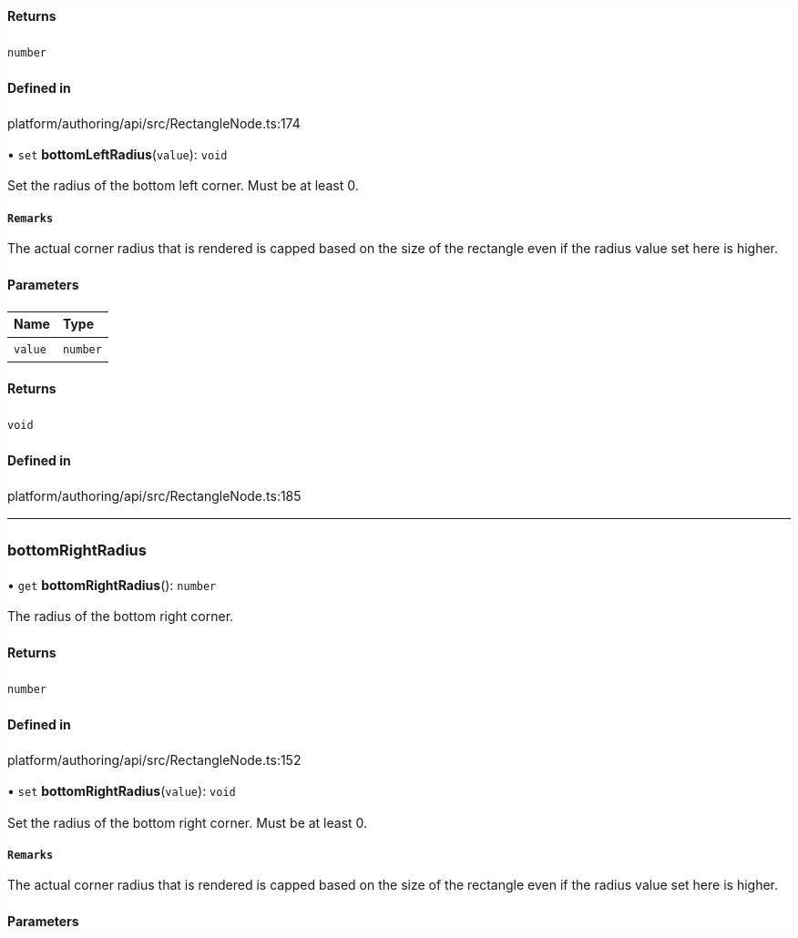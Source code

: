 #### Returns

`number`

#### Defined in

platform/authoring/api/src/RectangleNode.ts:174

• `set` **bottomLeftRadius**(`value`): `void`

Set the radius of the bottom left corner. Must be at least 0.

**`Remarks`**

The actual corner radius that is rendered is capped based on the size of the rectangle
even if the radius value set here is higher.

#### Parameters

| Name | Type |
| :------ | :------ |
| `value` | `number` |

#### Returns

`void`

#### Defined in

platform/authoring/api/src/RectangleNode.ts:185

___

### <a id="bottomRightRadius" name="bottomRightRadius"></a> bottomRightRadius

• `get` **bottomRightRadius**(): `number`

The radius of the bottom right corner.

#### Returns

`number`

#### Defined in

platform/authoring/api/src/RectangleNode.ts:152

• `set` **bottomRightRadius**(`value`): `void`

Set the radius of the bottom right corner. Must be at least 0.

**`Remarks`**

The actual corner radius that is rendered is capped based on the size of the rectangle
even if the radius value set here is higher.

#### Parameters
